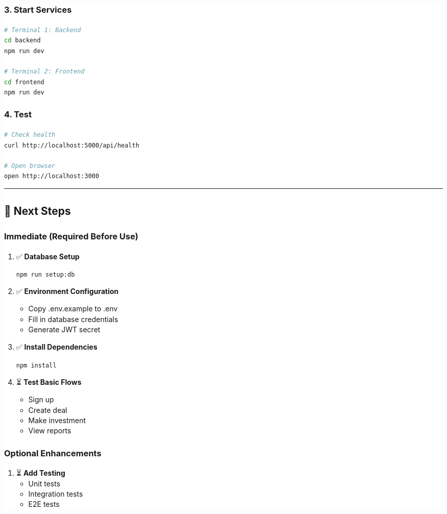 ### 3. Start Services

```bash
# Terminal 1: Backend
cd backend
npm run dev

# Terminal 2: Frontend  
cd frontend
npm run dev
```

### 4. Test

```bash
# Check health
curl http://localhost:5000/api/health

# Open browser
open http://localhost:3000
```

---

## 🎯 Next Steps

### Immediate (Required Before Use)

1. ✅ **Database Setup**
   ```bash
   npm run setup:db
   ```

2. ✅ **Environment Configuration**
   - Copy .env.example to .env
   - Fill in database credentials
   - Generate JWT secret

3. ✅ **Install Dependencies**
   ```bash
   npm install
   ```

4. ⏳ **Test Basic Flows**
   - Sign up
   - Create deal
   - Make investment
   - View reports

### Optional Enhancements

1. ⏳ **Add Testing**
   - Unit tests
   - Integration tests
   - E2E tests
